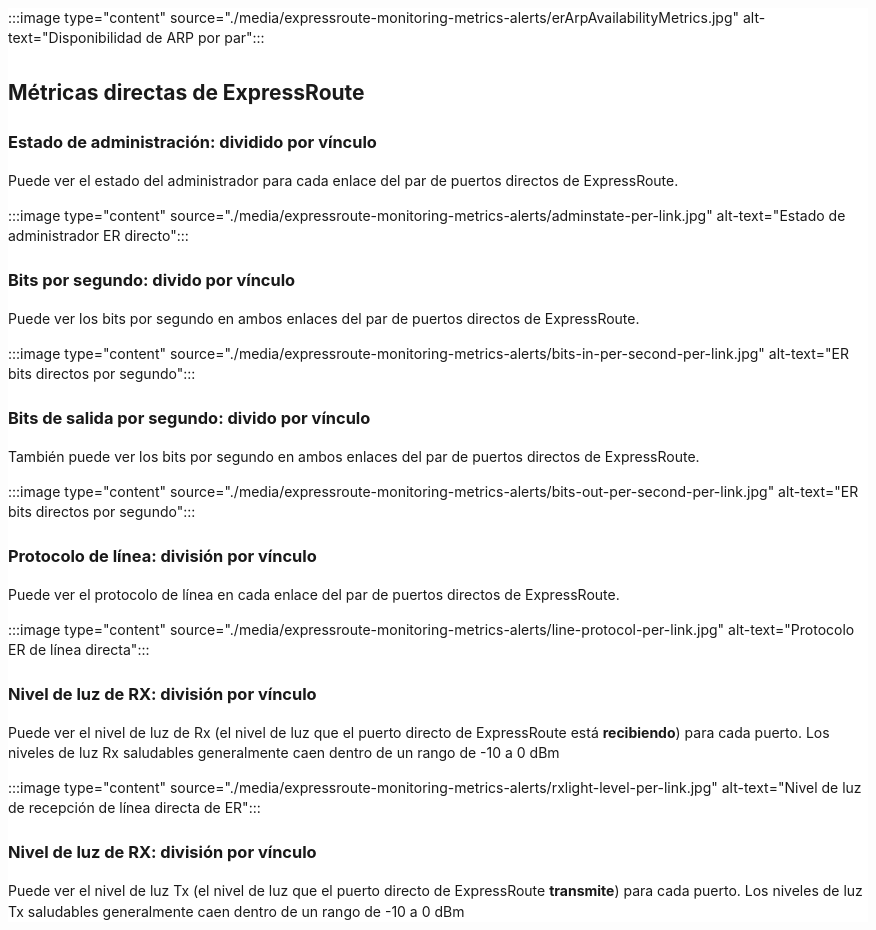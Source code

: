 :::image type="content" source="./media/expressroute-monitoring-metrics-alerts/erArpAvailabilityMetrics.jpg" alt-text="Disponibilidad de ARP por par":::

## <a name="expressroute-direct-metrics"></a>Métricas directas de ExpressRoute

### <a name="admin-state---split-by-link"></a>Estado de administración: dividido por vínculo

Puede ver el estado del administrador para cada enlace del par de puertos directos de ExpressRoute.

:::image type="content" source="./media/expressroute-monitoring-metrics-alerts/adminstate-per-link.jpg" alt-text="Estado de administrador ER directo":::

### <a name="bits-in-per-second---split-by-link"></a>Bits por segundo: divido por vínculo

Puede ver los bits por segundo en ambos enlaces del par de puertos directos de ExpressRoute.

:::image type="content" source="./media/expressroute-monitoring-metrics-alerts/bits-in-per-second-per-link.jpg" alt-text="ER bits directos por segundo":::

### <a name="bits-out-per-second---split-by-link"></a>Bits de salida por segundo: divido por vínculo

También puede ver los bits por segundo en ambos enlaces del par de puertos directos de ExpressRoute.

:::image type="content" source="./media/expressroute-monitoring-metrics-alerts/bits-out-per-second-per-link.jpg" alt-text="ER bits directos por segundo":::

### <a name="line-protocol---split-by-link"></a>Protocolo de línea: división por vínculo

Puede ver el protocolo de línea en cada enlace del par de puertos directos de ExpressRoute.

:::image type="content" source="./media/expressroute-monitoring-metrics-alerts/line-protocol-per-link.jpg" alt-text="Protocolo ER de línea directa":::

### <a name="rx-light-level---split-by-link"></a>Nivel de luz de RX: división por vínculo

Puede ver el nivel de luz de Rx (el nivel de luz que el puerto directo de ExpressRoute está **recibiendo**) para cada puerto. Los niveles de luz Rx saludables generalmente caen dentro de un rango de -10 a 0 dBm

:::image type="content" source="./media/expressroute-monitoring-metrics-alerts/rxlight-level-per-link.jpg" alt-text="Nivel de luz de recepción de línea directa de ER":::

### <a name="tx-light-level---split-by-link"></a>Nivel de luz de RX: división por vínculo

Puede ver el nivel de luz Tx (el nivel de luz que el puerto directo de ExpressRoute **transmite**) para cada puerto. Los niveles de luz Tx saludables generalmente caen dentro de un rango de -10 a 0 dBm
